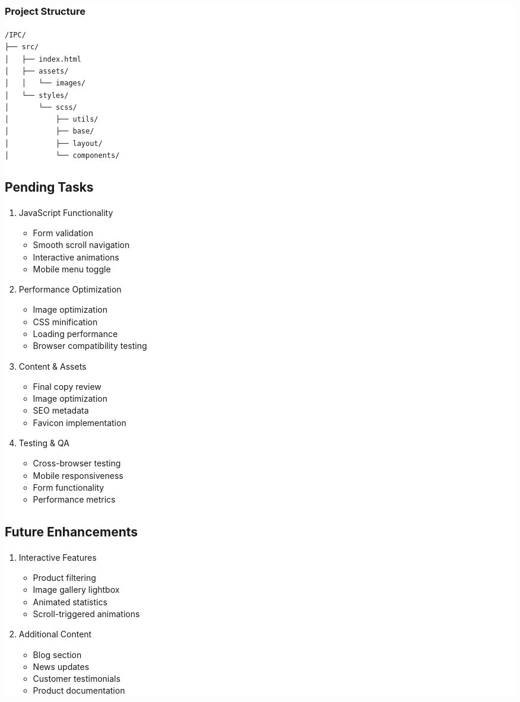 
### Project Structure
```
/IPC/
├── src/
│   ├── index.html
│   ├── assets/
│   │   └── images/
│   └── styles/
│       └── scss/
│           ├── utils/
│           ├── base/
│           ├── layout/
│           └── components/
```

## Pending Tasks
1. JavaScript Functionality
   - Form validation
   - Smooth scroll navigation
   - Interactive animations
   - Mobile menu toggle

2. Performance Optimization
   - Image optimization
   - CSS minification
   - Loading performance
   - Browser compatibility testing

3. Content & Assets
   - Final copy review
   - Image optimization
   - SEO metadata
   - Favicon implementation

4. Testing & QA
   - Cross-browser testing
   - Mobile responsiveness
   - Form functionality
   - Performance metrics

## Future Enhancements
1. Interactive Features
   - Product filtering
   - Image gallery lightbox
   - Animated statistics
   - Scroll-triggered animations

2. Additional Content
   - Blog section
   - News updates
   - Customer testimonials
   - Product documentation
